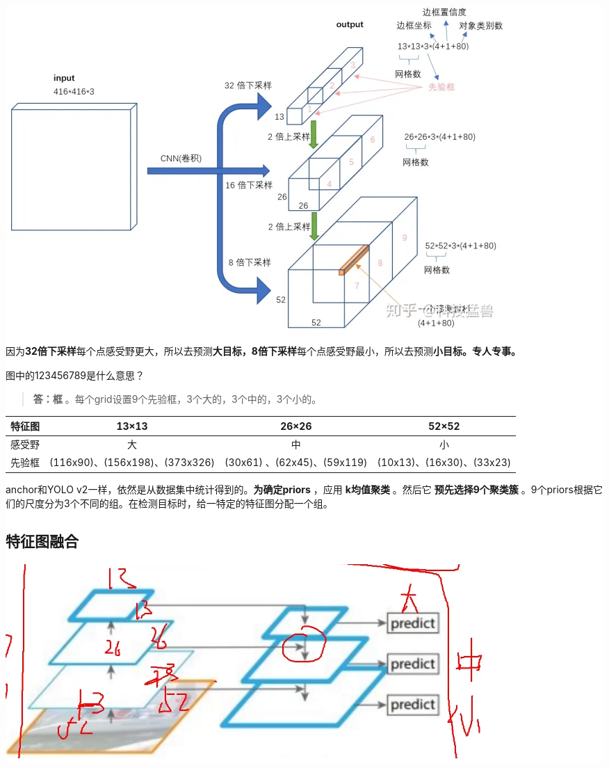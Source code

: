 ![1679452325923](image/yolo/1679452325923.png)

因为**32倍下采样**每个点感受野更大，所以去预测**大目标，8倍下采样**每个点感受野最小，所以去预测**小目标。专人专事。**

图中的123456789是什么意思？

> **答：框** 。每个grid设置9个先验框，3个大的，3个中的，3个小的。

| 特征图 |             13×13             |           26×26           |          52×52          |
| :----: | :----------------------------: | :-------------------------: | :-----------------------: |
| 感受野 |               大               |             中             |            小            |
| 先验框 | (116x90)、(156x198)、(373x326) | (30x61) 、(62x45)、(59x119) | (10x13)、(16x30)、(33x23) |

anchor和YOLO v2一样，依然是从数据集中统计得到的。**为确定priors** ，应用 **k均值聚类** 。然后它 **预先选择9个聚类簇** 。9个priors根据它们的尺度分为3个不同的组。在检测目标时，给一特定的特征图分配一个组。

## 特征图融合

![1686797488971](image/YOLO系列/1686797488971.png)
